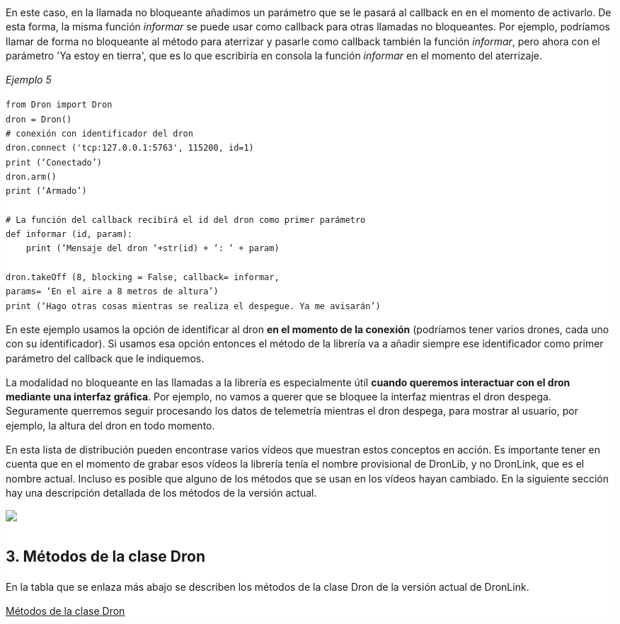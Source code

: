 En este caso, en la llamada no bloqueante añadimos un parámetro que se le pasará al callback en 
en el momento de activarlo. De esta forma, la misma función _informar_ se puede usar  como callback
para otras llamadas no bloqueantes. Por ejemplo, podríamos llamar de forma no bloqueante al método 
para aterrizar y pasarle como callback también la función _informar_, pero ahora con el  parámetro
'Ya estoy en tierra', que es lo que escribiría en consola la función  _informar_ en el momento del aterrizaje.

_Ejemplo 5_

```
from Dron import Dron
dron = Dron()
# conexión con identificador del dron
dron.connect ('tcp:127.0.0.1:5763', 115200, id=1)
print (‘Conectado’)
dron.arm()
print (‘Armado’)
     
# La función del callback recibirá el id del dron como primer parámetro
def informar (id, param):
    print (‘Mensaje del dron ‘+str(id) + ‘: ‘ + param)
    
dron.takeOff (8, blocking = False, callback= informar,
params= ‘En el aire a 8 metros de altura’)
print (‘Hago otras cosas mientras se realiza el despegue. Ya me avisarán’)
```

En este ejemplo usamos la opción de identificar al dron **en el momento de la conexión**
(podríamos tener varios drones, cada uno con su identificador). Si usamos esa opción entonces
el método de la librería va a añadir siempre ese identificador como primer parámetro del
callback que le indiquemos.

La modalidad no bloqueante en las llamadas a la librería es especialmente útil **cuando
queremos interactuar con el dron mediante una interfaz gráfica**. Por ejemplo, no vamos a
querer que se bloquee la interfaz mientras el dron despega. Seguramente querremos seguir
procesando los datos de telemetría mientras el dron despega, para mostrar al usuario, por
ejemplo, la altura del dron en todo momento.     
   
En esta lista de distribución pueden encontrase varios vídeos que muestran estos conceptos en acción. Es importante tener en cuenta que en el momento de grabar esos vídeos la librería tenía el nombre provisional de DronLib, y no DronLink, que es el nombre actual. Incluso es posible que alguno de los métodos que se usan en los vídeos hayan cambiado. En la siguiente sección hay una descripción detallada de los métodos de la versión actual.    

[![](https://markdown-videos-api.jorgenkh.no/url?url=https%3A%2F%2Fwww.youtube.com%2Fwatch%3Fv%3DryezfzIUBrE)](https://www.youtube.com/playlist?list=PLyAtSQhMsD4oc0kzDygK73o3wkhfJbiZs)



## 3. Métodos de la clase Dron
En la tabla que se enlaza más abajo se describen los métodos de la clase Dron de la versión actual de DronLink.
     
[Métodos de la clase Dron](dronLink/docs/tabla_dronLink.pdf)   
